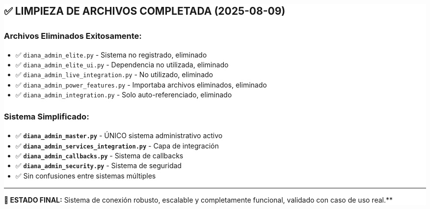 
## ✅ LIMPIEZA DE ARCHIVOS COMPLETADA (2025-08-09)

### **Archivos Eliminados Exitosamente:**
- ✅ `diana_admin_elite.py` - Sistema no registrado, eliminado
- ✅ `diana_admin_elite_ui.py` - Dependencia no utilizada, eliminado
- ✅ `diana_admin_live_integration.py` - No utilizado, eliminado  
- ✅ `diana_admin_power_features.py` - Importaba archivos eliminados, eliminado
- ✅ `diana_admin_integration.py` - Solo auto-referenciado, eliminado

### **Sistema Simplificado:**
- ✅ **`diana_admin_master.py`** - ÚNICO sistema administrativo activo
- ✅ **`diana_admin_services_integration.py`** - Capa de integración
- ✅ **`diana_admin_callbacks.py`** - Sistema de callbacks
- ✅ **`diana_admin_security.py`** - Sistema de seguridad
- ✅ Sin confusiones entre sistemas múltiples

---

**🎯 ESTADO FINAL:** Sistema de conexión robusto, escalable y completamente funcional, validado con caso de uso real.**
